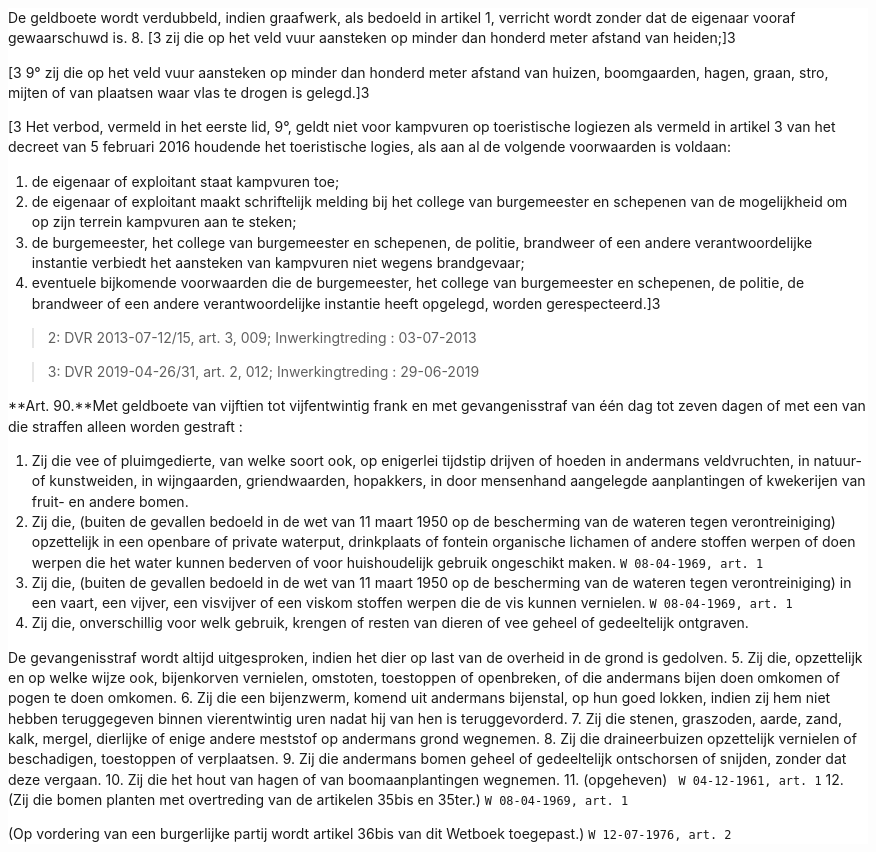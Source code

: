 De geldboete wordt verdubbeld, indien graafwerk, als bedoeld in artikel 1, verricht wordt zonder dat de eigenaar vooraf gewaarschuwd is.
 8. [3 zij die op het veld vuur aansteken op minder dan honderd meter afstand van heiden;]3

[3 9° zij die op het veld vuur aansteken op minder dan honderd meter afstand van huizen, boomgaarden, hagen, graan, stro, mijten of van plaatsen waar vlas te drogen is gelegd.]3

[3 Het verbod, vermeld in het eerste lid, 9°, geldt niet voor kampvuren op toeristische logiezen als vermeld in artikel 3 van het decreet van 5 februari 2016 houdende het toeristische logies, als aan al de volgende voorwaarden is voldaan:
 1. de eigenaar of exploitant staat kampvuren toe;
 2. de eigenaar of exploitant maakt schriftelijk melding bij het college van burgemeester en schepenen van de mogelijkheid om op zijn terrein kampvuren aan te steken;
 3. de burgemeester, het college van burgemeester en schepenen, de politie, brandweer of een andere verantwoordelijke instantie verbiedt het aansteken van kampvuren niet wegens brandgevaar;
 4. eventuele bijkomende voorwaarden die de burgemeester, het college van burgemeester en schepenen, de politie, de brandweer of een andere verantwoordelijke instantie heeft opgelegd, worden gerespecteerd.]3

> 2: DVR 2013-07-12/15, art. 3, 009; Inwerkingtreding : 03-07-2013


> 3: DVR 2019-04-26/31, art. 2, 012; Inwerkingtreding : 29-06-2019



**Art. 90.**Met geldboete van vijftien tot vijfentwintig frank en met gevangenisstraf van één dag tot zeven dagen of met een van die straffen alleen worden gestraft :
 1. Zij die vee of pluimgedierte, van welke soort ook, op enigerlei tijdstip drijven of hoeden in andermans veldvruchten, in natuur- of kunstweiden, in wijngaarden, griendwaarden, hopakkers, in door mensenhand aangelegde aanplantingen of kwekerijen van fruit- en andere bomen.
 2. Zij die, (buiten de gevallen bedoeld in de wet van 11 maart 1950 op de bescherming van de wateren tegen verontreiniging) opzettelijk in een openbare of private waterput, drinkplaats of fontein organische lichamen of andere stoffen werpen of doen werpen die het water kunnen bederven of voor huishoudelijk gebruik ongeschikt maken. `W 08-04-1969, art. 1`
 3. Zij die, (buiten de gevallen bedoeld in de wet van 11 maart 1950 op de bescherming van de wateren tegen verontreiniging) in een vaart, een vijver, een visvijver of een viskom stoffen werpen die de vis kunnen vernielen. `W 08-04-1969, art. 1`
 4. Zij die, onverschillig voor welk gebruik, krengen of resten van dieren of vee geheel of gedeeltelijk ontgraven.

De gevangenisstraf wordt altijd uitgesproken, indien het dier op last van de overheid in de grond is gedolven.
 5. Zij die, opzettelijk en op welke wijze ook, bijenkorven vernielen, omstoten, toestoppen of openbreken, of die andermans bijen doen omkomen of pogen te doen omkomen.
 6. Zij die een bijenzwerm, komend uit andermans bijenstal, op hun goed lokken, indien zij hem niet hebben teruggegeven binnen vierentwintig uren nadat hij van hen is teruggevorderd.
 7. Zij die stenen, graszoden, aarde, zand, kalk, mergel, dierlijke of enige andere meststof op andermans grond wegnemen.
 8. Zij die draineerbuizen opzettelijk vernielen of beschadigen, toestoppen of verplaatsen.
 9. Zij die andermans bomen geheel of gedeeltelijk ontschorsen of snijden, zonder dat deze vergaan.
 10. Zij die het hout van hagen of van boomaanplantingen wegnemen.
 11. (opgeheven) ` W 04-12-1961, art. 1`
 12. (Zij die bomen planten met overtreding van de artikelen 35bis en 35ter.) `W 08-04-1969, art. 1`

(Op vordering van een burgerlijke partij wordt artikel 36bis van dit Wetboek toegepast.) `W 12-07-1976, art. 2`
